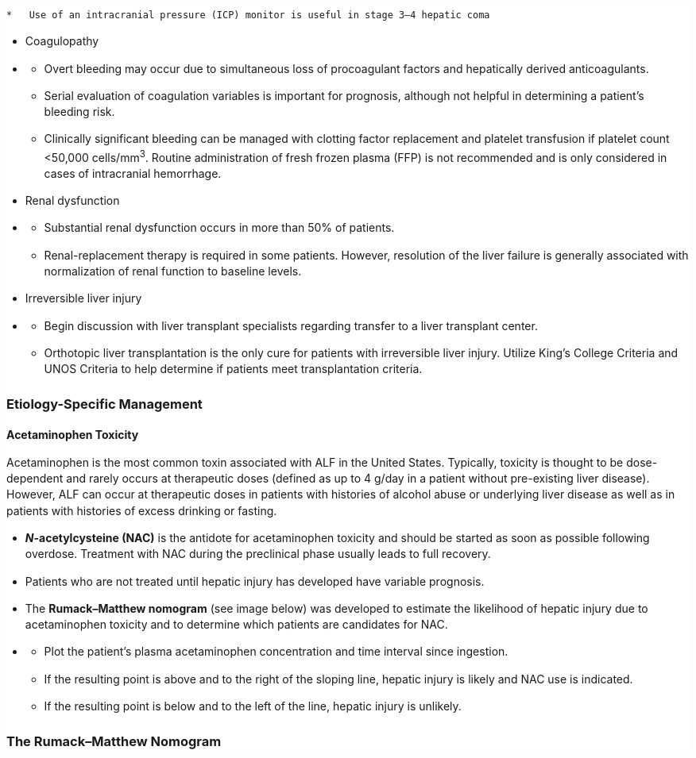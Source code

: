     *   Use of an intracranial pressure (ICP) monitor is useful in stage 3–4 hepatic coma
        
*   Coagulopathy
    
*   *   Overt bleeding may occur due to simultaneous loss of procoagulant factors and hepatically derived anticoagulants.
        
    *   Serial evaluation of coagulation variables is important for prognosis, although not helpful in determining a patient’s bleeding risk.
        
    *   Clinically significant bleeding can be managed with clotting factor replacement and platelet transfusion if platelet count <50,000 cells/mm<sup>3</sup>. Routine administration of fresh frozen plasma (FFP) is not recommended and is only considered in cases of intracranial hemorrhage.
        
*   Renal dysfunction
    
*   *   Substantial renal dysfunction occurs in more than 50% of patients.
        
    *   Renal-replacement therapy is required in some patients. However, resolution of the liver failure is generally associated with normalization of renal function to baseline levels.
        
*   Irreversible liver injury
    
*   *   Begin discussion with liver transplant specialists regarding transfer to a liver transplant center.
        
    *   Orthotopic liver transplantation is the only cure for patients with irreversible liver injury. Utilize King’s College Criteria and UNOS Criteria to help determine if patients meet transplantation criteria.  
          
        

### **Etiology-Specific Management**

**Acetaminophen Toxicity**

Acetaminophen is the most common toxin associated with ALF in the United States. Typically, toxicity is thought to be dose-dependent and rarely occurs at therapeutic doses (defined as up to 4 g/day in a patient without pre-existing liver disease). However, ALF can occur at therapeutic doses in patients with histories of alcohol abuse or underlying liver disease as well as in patients with histories of excess drinking or fasting.

*   ***N*-acetylcysteine (NAC)** is the antidote for acetaminophen toxicity and should be started as soon as possible following overdose. Treatment with NAC during the preclinical phase usually leads to full recovery.
    
*   Patients who are not treated until hepatic injury has developed have variable prognosis.
    
*   The **Rumack–Matthew nomogram** (see image below) was developed to estimate the likelihood of hepatic injury due to acetaminophen toxicity and to determine which patients are candidates for NAC.
    
*   *   Plot the patient’s plasma acetaminophen concentration and time interval since ingestion.
        
    *   If the resulting point is above and to the right of the sloping line, hepatic injury is likely and NAC use is indicated.
        
    *   If the resulting point is below and to the left of the line, hepatic injury is unlikely.  
          
        

### The Rumack–Matthew Nomogram

